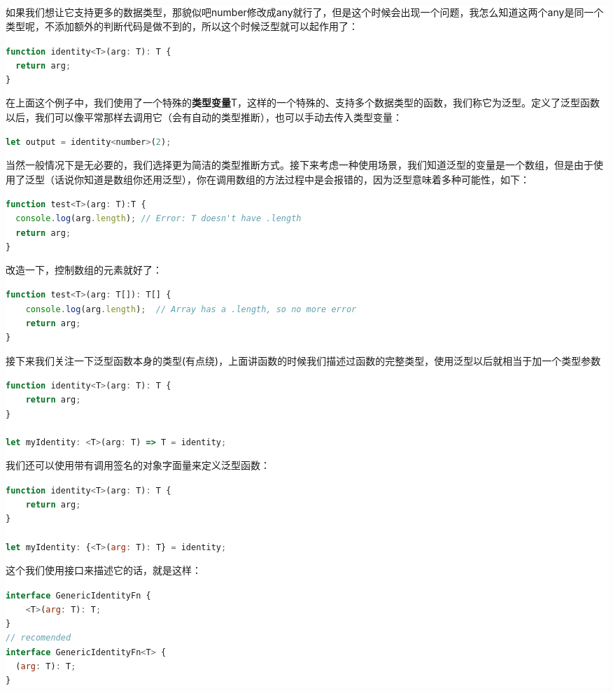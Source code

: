 如果我们想让它支持更多的数据类型，那貌似吧number修改成any就行了，但是这个时候会出现一个问题，我怎么知道这两个any是同一个类型呢，不添加额外的判断代码是做不到的，所以这个时候泛型就可以起作用了：

```javascript
function identity<T>(arg: T): T {
  return arg;
}
```

在上面这个例子中，我们使用了一个特殊的**类型变量**T，这样的一个特殊的、支持多个数据类型的函数，我们称它为泛型。定义了泛型函数以后，我们可以像平常那样去调用它（会有自动的类型推断），也可以手动去传入类型变量：

```javascript
let output = identity<number>(2);
```

当然一般情况下是无必要的，我们选择更为简洁的类型推断方式。接下来考虑一种使用场景，我们知道泛型的变量是一个数组，但是由于使用了泛型（话说你知道是数组你还用泛型），你在调用数组的方法过程中是会报错的，因为泛型意味着多种可能性，如下：

```javascript
function test<T>(arg: T):T {
  console.log(arg.length); // Error: T doesn't have .length
  return arg;
}
```

改造一下，控制数组的元素就好了：

```javascript
function test<T>(arg: T[]): T[] {
    console.log(arg.length);  // Array has a .length, so no more error
    return arg;
}
```

接下来我们关注一下泛型函数本身的类型(有点绕)，上面讲函数的时候我们描述过函数的完整类型，使用泛型以后就相当于加一个类型参数

```javascript
function identity<T>(arg: T): T {
    return arg;
}

let myIdentity: <T>(arg: T) => T = identity;
```

我们还可以使用带有调用签名的对象字面量来定义泛型函数：

```javascript
function identity<T>(arg: T): T {
    return arg;
}

let myIdentity: {<T>(arg: T): T} = identity;
```

这个我们使用接口来描述它的话，就是这样：

```javascript
interface GenericIdentityFn {
    <T>(arg: T): T;
}
// recomended
interface GenericIdentityFn<T> {
  (arg: T): T;
}
```
